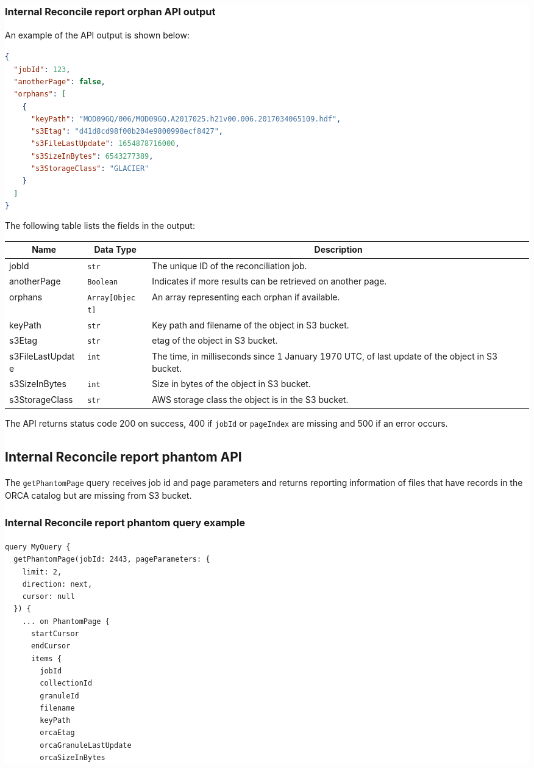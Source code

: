 
### Internal Reconcile report orphan API output
An example of the API output is shown below:
```json
{
  "jobId": 123,
  "anotherPage": false,
  "orphans": [
    {
      "keyPath": "MOD09GQ/006/MOD09GQ.A2017025.h21v00.006.2017034065109.hdf",
      "s3Etag": "d41d8cd98f00b204e9800998ecf8427",
      "s3FileLastUpdate": 1654878716000,
      "s3SizeInBytes": 6543277389,
      "s3StorageClass": "GLACIER"
    }
  ]
}
```
The following table lists the fields in the output:

| Name             | Data Type       | Description                                                                                    |
|------------------|-----------------|------------------------------------------------------------------------------------------------|
| jobId            | `str`           |The unique ID of the reconciliation job.                                                        |
| anotherPage      | `Boolean`       | Indicates if more results can be retrieved on another page.                                    |           
| orphans          | `Array[Object]` | An array representing each orphan if available.                                                |
| keyPath          | `str`           | Key path and filename of the object in S3 bucket.                                              |
| s3Etag           | `str`           | etag of the object in S3 bucket.                                                               |
| s3FileLastUpdate | `int`           | The time, in milliseconds since 1 January 1970 UTC, of last update of the object in S3 bucket. |
| s3SizeInBytes    | `int`           | Size in bytes of the object in S3 bucket.                                                      |
| s3StorageClass   | `str`           | AWS storage class the object is in the S3 bucket.                                              |

The API returns status code 200 on success, 400 if `jobId` or `pageIndex` are missing and 500 if an error occurs.

## Internal Reconcile report phantom API
The `getPhantomPage` query receives job id and page parameters and returns reporting information of files that have records in the ORCA catalog but are missing from S3 bucket.

### Internal Reconcile report phantom query example
```
query MyQuery {
  getPhantomPage(jobId: 2443, pageParameters: {
    limit: 2,
    direction: next,
    cursor: null
  }) {
    ... on PhantomPage {
      startCursor
      endCursor
      items {
        jobId
        collectionId
        granuleId
        filename
        keyPath
        orcaEtag
        orcaGranuleLastUpdate
        orcaSizeInBytes
```